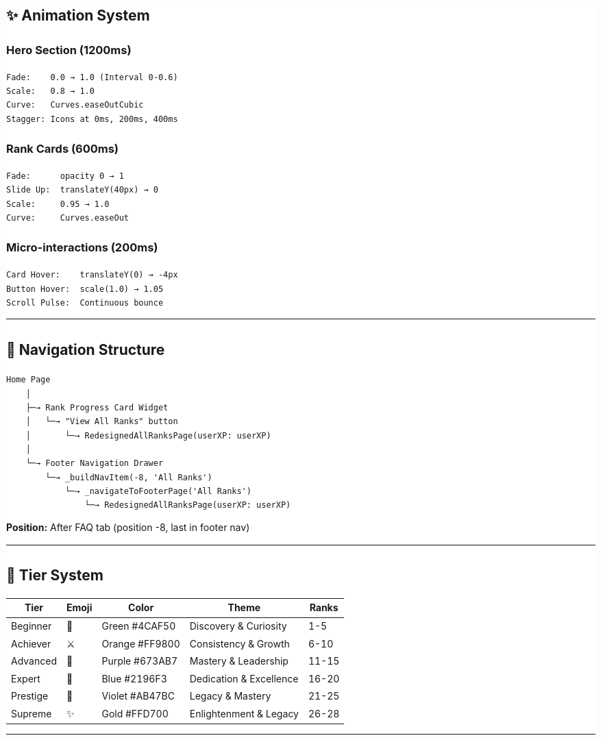 
## ✨ Animation System

### Hero Section (1200ms)
```
Fade:    0.0 → 1.0 (Interval 0-0.6)
Scale:   0.8 → 1.0
Curve:   Curves.easeOutCubic
Stagger: Icons at 0ms, 200ms, 400ms
```

### Rank Cards (600ms)
```
Fade:      opacity 0 → 1
Slide Up:  translateY(40px) → 0
Scale:     0.95 → 1.0
Curve:     Curves.easeOut
```

### Micro-interactions (200ms)
```
Card Hover:    translateY(0) → -4px
Button Hover:  scale(1.0) → 1.05
Scroll Pulse:  Continuous bounce
```

---

## 🔗 Navigation Structure

```
Home Page
    │
    ├─→ Rank Progress Card Widget
    │   └─→ "View All Ranks" button
    │       └─→ RedesignedAllRanksPage(userXP: userXP)
    │
    └─→ Footer Navigation Drawer
        └─→ _buildNavItem(-8, 'All Ranks')
            └─→ _navigateToFooterPage('All Ranks')
                └─→ RedesignedAllRanksPage(userXP: userXP)
```

**Position:** After FAQ tab (position -8, last in footer nav)

---

## 🎨 Tier System

| Tier | Emoji | Color | Theme | Ranks |
|------|-------|-------|-------|-------|
| Beginner | 🌱 | Green #4CAF50 | Discovery & Curiosity | 1-5 |
| Achiever | ⚔️ | Orange #FF9800 | Consistency & Growth | 6-10 |
| Advanced | 💎 | Purple #673AB7 | Mastery & Leadership | 11-15 |
| Expert | 🌟 | Blue #2196F3 | Dedication & Excellence | 16-20 |
| Prestige | 👑 | Violet #AB47BC | Legacy & Mastery | 21-25 |
| Supreme | ✨ | Gold #FFD700 | Enlightenment & Legacy | 26-28 |

---